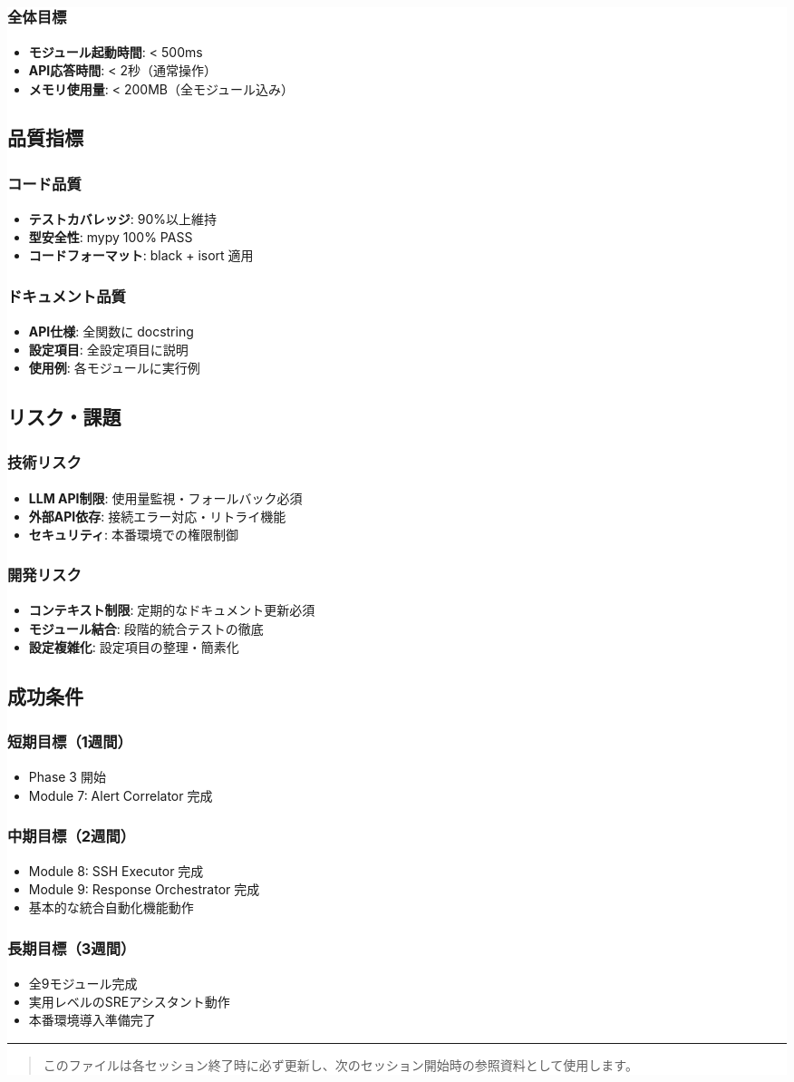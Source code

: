 ### 全体目標
- **モジュール起動時間**: < 500ms
- **API応答時間**: < 2秒（通常操作）
- **メモリ使用量**: < 200MB（全モジュール込み）

## 品質指標

### コード品質
- **テストカバレッジ**: 90%以上維持
- **型安全性**: mypy 100% PASS
- **コードフォーマット**: black + isort 適用

### ドキュメント品質
- **API仕様**: 全関数に docstring
- **設定項目**: 全設定項目に説明
- **使用例**: 各モジュールに実行例

## リスク・課題

### 技術リスク
- **LLM API制限**: 使用量監視・フォールバック必須
- **外部API依存**: 接続エラー対応・リトライ機能
- **セキュリティ**: 本番環境での権限制御

### 開発リスク
- **コンテキスト制限**: 定期的なドキュメント更新必須
- **モジュール結合**: 段階的統合テストの徹底
- **設定複雑化**: 設定項目の整理・簡素化

## 成功条件

### 短期目標（1週間）
- Phase 3 開始
- Module 7: Alert Correlator 完成

### 中期目標（2週間）
- Module 8: SSH Executor 完成
- Module 9: Response Orchestrator 完成
- 基本的な統合自動化機能動作

### 長期目標（3週間）
- 全9モジュール完成
- 実用レベルのSREアシスタント動作
- 本番環境導入準備完了

---

> このファイルは各セッション終了時に必ず更新し、次のセッション開始時の参照資料として使用します。
